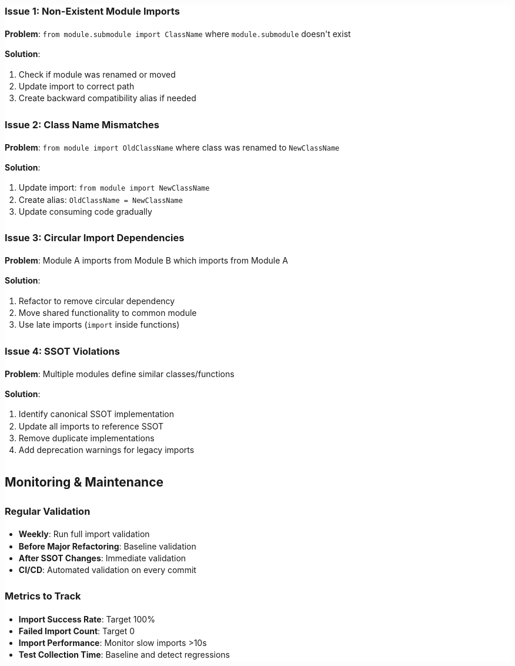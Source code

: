 ### Issue 1: Non-Existent Module Imports

**Problem**: `from module.submodule import ClassName` where `module.submodule` doesn't exist

**Solution**:
1. Check if module was renamed or moved
2. Update import to correct path
3. Create backward compatibility alias if needed

### Issue 2: Class Name Mismatches

**Problem**: `from module import OldClassName` where class was renamed to `NewClassName`

**Solution**:
1. Update import: `from module import NewClassName`
2. Create alias: `OldClassName = NewClassName`
3. Update consuming code gradually

### Issue 3: Circular Import Dependencies

**Problem**: Module A imports from Module B which imports from Module A

**Solution**:
1. Refactor to remove circular dependency
2. Move shared functionality to common module
3. Use late imports (`import` inside functions)

### Issue 4: SSOT Violations

**Problem**: Multiple modules define similar classes/functions

**Solution**:
1. Identify canonical SSOT implementation
2. Update all imports to reference SSOT
3. Remove duplicate implementations
4. Add deprecation warnings for legacy imports

## Monitoring & Maintenance

### Regular Validation

- **Weekly**: Run full import validation
- **Before Major Refactoring**: Baseline validation
- **After SSOT Changes**: Immediate validation
- **CI/CD**: Automated validation on every commit

### Metrics to Track

- **Import Success Rate**: Target 100%
- **Failed Import Count**: Target 0
- **Import Performance**: Monitor slow imports >10s
- **Test Collection Time**: Baseline and detect regressions
